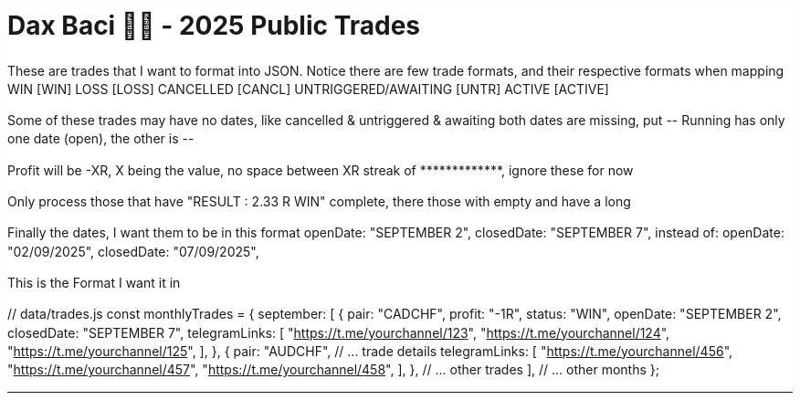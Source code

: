 # Dax Baci 🧑‍🍳 - 2025 Public Trades

These are trades that I want to format into JSON.
Notice there are few trade formats, and their respective formats when mapping
    WIN [WIN]
    LOSS [LOSS]
    CANCELLED [CANCL]
    UNTRIGGERED/AWAITING [UNTR]
    ACTIVE [ACTIVE]

Some of these trades may have no dates, like cancelled & untriggered & awaiting both dates are missing, put --
Running has only one date (open), the other is --

Profit will be -XR, X being the value, no space between XR
streak of *************, ignore these for now

Only process those that have "RESULT : 2.33 R WIN" complete, there those with empty and 
have a long 

Finally the dates, I want them to be in this format
      openDate: "SEPTEMBER 2",
      closedDate: "SEPTEMBER 7",
instead of:
      openDate: "02/09/2025",
      closedDate: "07/09/2025",



This is the Format I want it in 

// data/trades.js
const monthlyTrades = {
  september: [
    {
      pair: "CADCHF",
      profit: "-1R",
      status: "WIN",
      openDate: "SEPTEMBER 2",
      closedDate: "SEPTEMBER 7",
      telegramLinks: [
        "https://t.me/yourchannel/123",
        "https://t.me/yourchannel/124", 
        "https://t.me/yourchannel/125", 
      ],
    },
    {
      pair: "AUDCHF",
      // ... trade details
      telegramLinks: [
        "https://t.me/yourchannel/456",
        "https://t.me/yourchannel/457",
        "https://t.me/yourchannel/458",
      ],
    },
    // ... other trades
  ],
  // ... other months
};

---